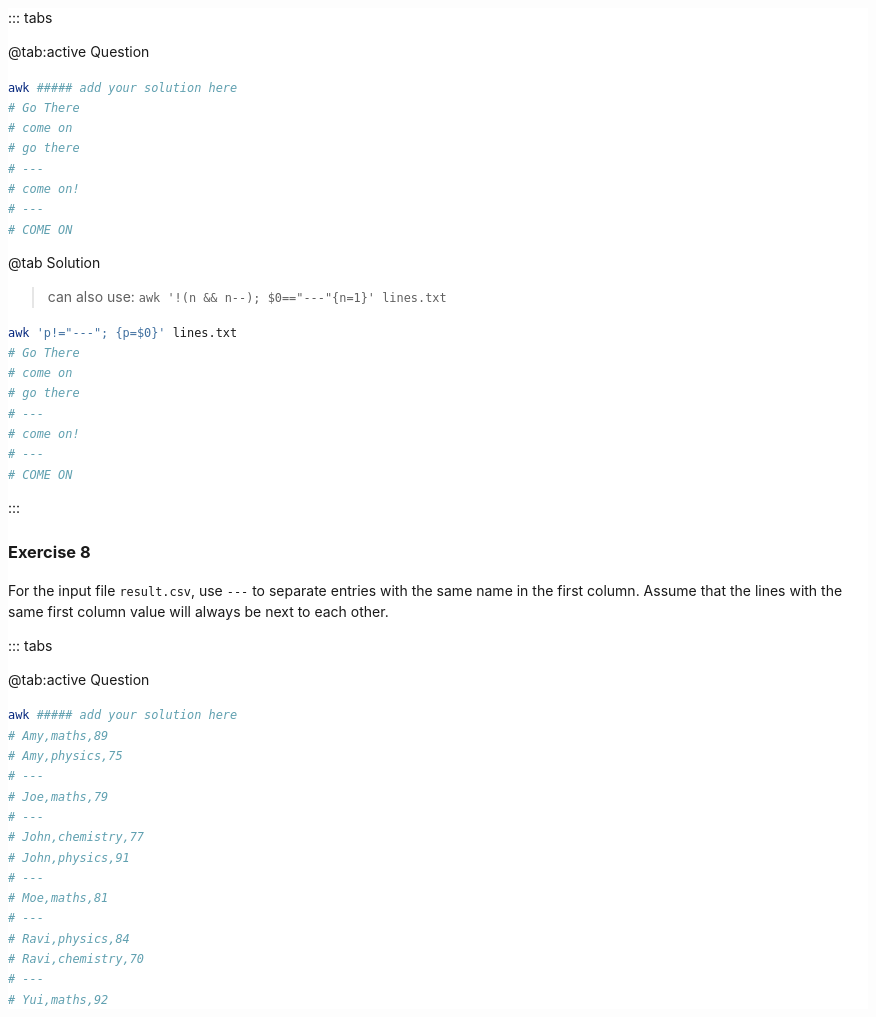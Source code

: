 ::: tabs

@tab:active Question

```sh
awk ##### add your solution here
# Go There
# come on
# go there
# ---
# come on!
# ---
# COME ON
```

@tab Solution

> can also use: `awk '!(n && n--); $0=="---"{n=1}' lines.txt`

```sh
awk 'p!="---"; {p=$0}' lines.txt
# Go There
# come on
# go there
# ---
# come on!
# ---
# COME ON
```

:::

### Exercise 8

For the input file <FontIcon icon="fas fa-file-csv"/> `result.csv`, use `---` to separate entries with the same name in the first column. Assume that the lines with the same first column value will always be next to each other.


::: tabs

@tab:active Question

```sh
awk ##### add your solution here
# Amy,maths,89
# Amy,physics,75
# ---
# Joe,maths,79
# ---
# John,chemistry,77
# John,physics,91
# ---
# Moe,maths,81
# ---
# Ravi,physics,84
# Ravi,chemistry,70
# ---
# Yui,maths,92
```
